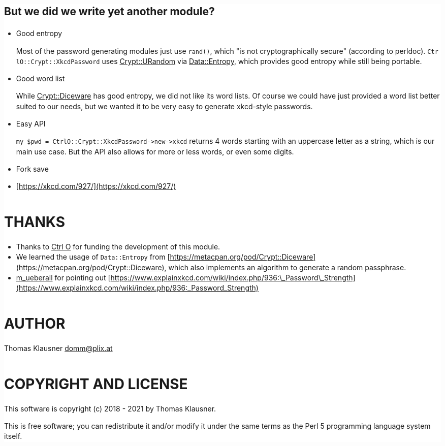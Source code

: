 ## But we did we write yet another module?

- Good entropy

    Most of the password generating modules just use `rand()`, which "is
    not cryptographically secure" (according to perldoc).
    `CtrlO::Crypt::XkcdPassword` uses [Crypt::URandom](https://metacpan.org/pod/Crypt%3A%3AURandom) via
    [Data::Entropy](https://metacpan.org/pod/Data%3A%3AEntropy), which provides good entropy while still being portable.

- Good word list

    While [Crypt::Diceware](https://metacpan.org/pod/Crypt%3A%3ADiceware) has good entropy, we did not like its word
    lists. Of course we could have just provided a word list better suited
    to our needs, but we wanted it to be very easy to generate xkcd-style
    passwords.

- Easy API

    `my $pwd = CtrlO::Crypt::XkcdPassword->new->xkcd` returns 4 words
    starting with an uppercase letter as a string, which is our main use
    case. But the API also allows for more or less words, or even some digits.

- Fork save
- [https://xkcd.com/927/](https://xkcd.com/927/)

# THANKS

- Thanks to [Ctrl O](http://www.ctrlo.com/) for funding the development of this module.
- We learned the usage of `Data::Entropy` from
[https://metacpan.org/pod/Crypt::Diceware](https://metacpan.org/pod/Crypt::Diceware), which also implements an
algorithm to generate a random passphrase.
- [m\_ueberall](https://twitter.com/m_ueberall/status/965263922310909952)
for pointing out
[https://www.explainxkcd.com/wiki/index.php/936:\_Password\_Strength](https://www.explainxkcd.com/wiki/index.php/936:_Password_Strength)

# AUTHOR

Thomas Klausner <domm@plix.at>

# COPYRIGHT AND LICENSE

This software is copyright (c) 2018 - 2021 by Thomas Klausner.

This is free software; you can redistribute it and/or modify it under
the same terms as the Perl 5 programming language system itself.

